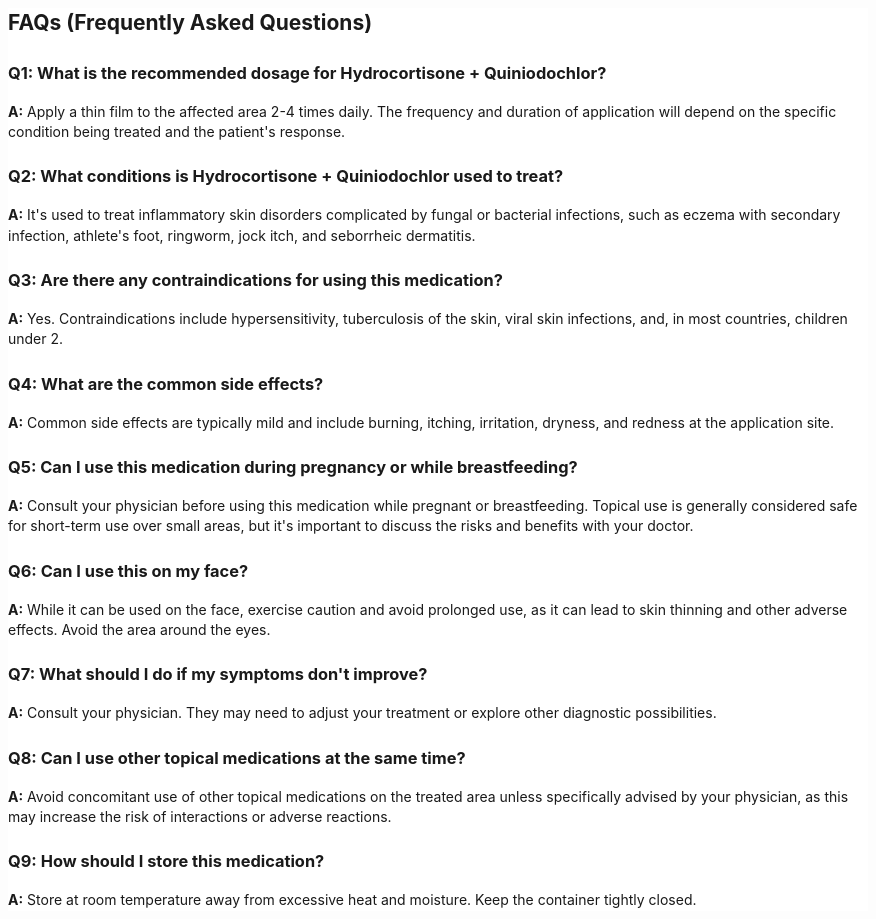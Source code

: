
## **FAQs (Frequently Asked Questions)**

### **Q1: What is the recommended dosage for Hydrocortisone + Quiniodochlor?**

**A:** Apply a thin film to the affected area 2-4 times daily. The frequency and duration of application will depend on the specific condition being treated and the patient's response.

### **Q2: What conditions is Hydrocortisone + Quiniodochlor used to treat?**

**A:**  It's used to treat inflammatory skin disorders complicated by fungal or bacterial infections, such as eczema with secondary infection, athlete's foot, ringworm, jock itch, and seborrheic dermatitis.

### **Q3:  Are there any contraindications for using this medication?**

**A:** Yes. Contraindications include hypersensitivity, tuberculosis of the skin, viral skin infections, and, in most countries, children under 2.

### **Q4: What are the common side effects?**

**A:** Common side effects are typically mild and include burning, itching, irritation, dryness, and redness at the application site.

### **Q5:  Can I use this medication during pregnancy or while breastfeeding?**

**A:**  Consult your physician before using this medication while pregnant or breastfeeding. Topical use is generally considered safe for short-term use over small areas, but it's important to discuss the risks and benefits with your doctor.

### **Q6: Can I use this on my face?**

**A:** While it can be used on the face, exercise caution and avoid prolonged use, as it can lead to skin thinning and other adverse effects.  Avoid the area around the eyes.

### **Q7: What should I do if my symptoms don't improve?**

**A:** Consult your physician.  They may need to adjust your treatment or explore other diagnostic possibilities.

### **Q8: Can I use other topical medications at the same time?**

**A:**  Avoid concomitant use of other topical medications on the treated area unless specifically advised by your physician, as this may increase the risk of interactions or adverse reactions.

### **Q9: How should I store this medication?**

**A:** Store at room temperature away from excessive heat and moisture. Keep the container tightly closed.



